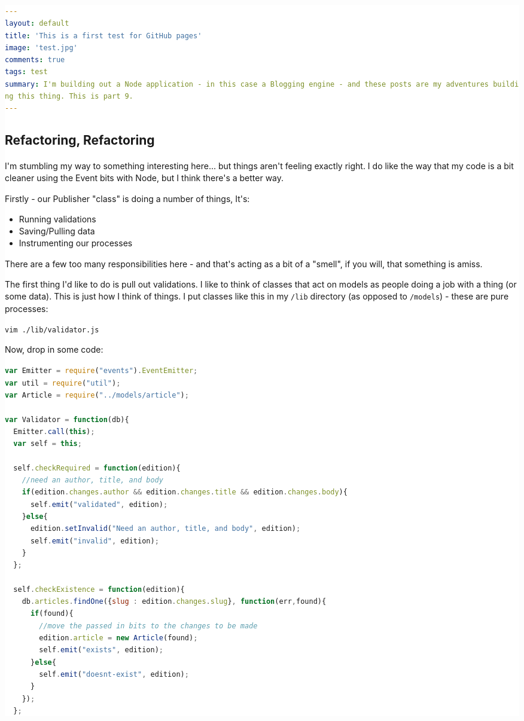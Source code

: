 ```yaml
---
layout: default
title: 'This is a first test for GitHub pages'
image: 'test.jpg'
comments: true
tags: test
summary: I'm building out a Node application - in this case a Blogging engine - and these posts are my adventures building this thing. This is part 9.
---
```


## Refactoring, Refactoring

I'm stumbling my way to something interesting here... but things aren't feeling exactly right. I do like the way that my code is a bit cleaner using the Event bits with Node, but I think there's a better way.

Firstly - our Publisher "class" is doing a number of things, It's:

 - Running validations
 - Saving/Pulling data
 - Instrumenting our processes

There are a few too many responsibilities here - and that's acting as a bit of a "smell", if you will, that something is amiss. 

The first thing I'd like to do is pull out validations. I like to think of classes that act on models as people doing a job with a thing (or some data). This is just how I think of things. I put classes like this in my `/lib` directory (as opposed to `/models`) - these are pure processes:

```sh
vim ./lib/validator.js
```

Now, drop in some code:

```javascript
var Emitter = require("events").EventEmitter;
var util = require("util");
var Article = require("../models/article");

var Validator = function(db){
  Emitter.call(this);
  var self = this;

  self.checkRequired = function(edition){
    //need an author, title, and body
    if(edition.changes.author && edition.changes.title && edition.changes.body){
      self.emit("validated", edition);
    }else{
      edition.setInvalid("Need an author, title, and body", edition);
      self.emit("invalid", edition);
    }
  };

  self.checkExistence = function(edition){
    db.articles.findOne({slug : edition.changes.slug}, function(err,found){
      if(found){
        //move the passed in bits to the changes to be made
        edition.article = new Article(found);
        self.emit("exists", edition);
      }else{
        self.emit("doesnt-exist", edition);
      }
    });
  };
```